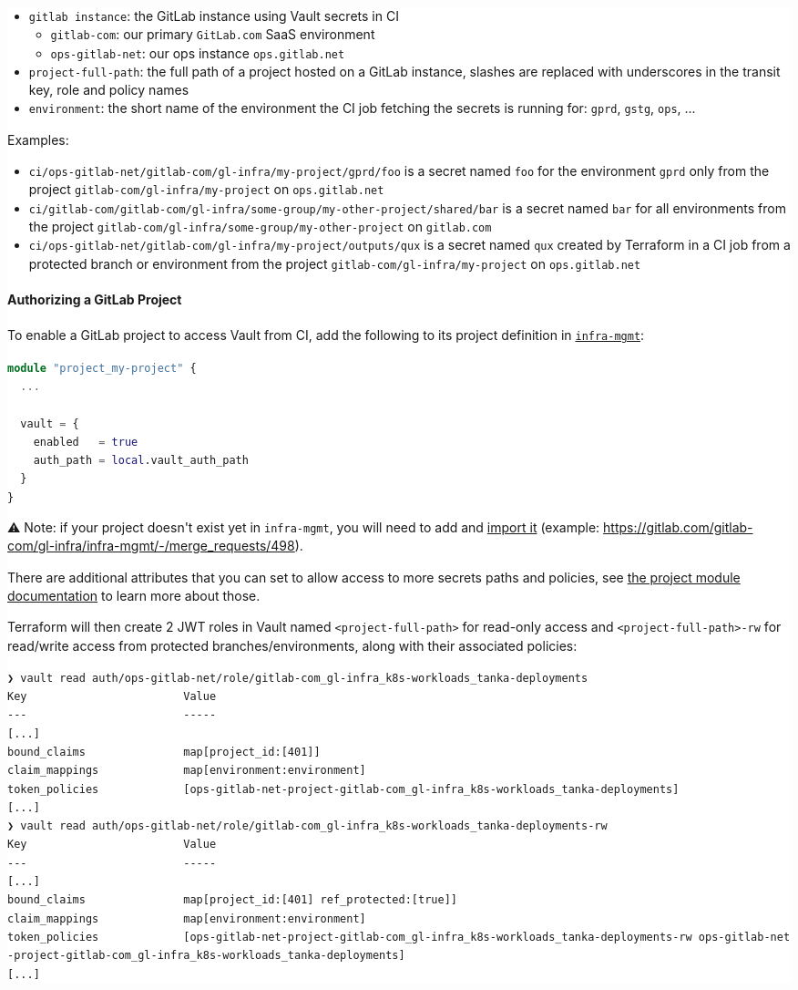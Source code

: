 * `gitlab instance`: the GitLab instance using Vault secrets in CI
  * `gitlab-com`: our primary `GitLab.com` SaaS environment
  * `ops-gitlab-net`: our ops instance `ops.gitlab.net`
* `project-full-path`: the full path of a project hosted on a GitLab instance, slashes are replaced with underscores in the transit key, role and policy names
* `environment`: the short name of the environment the CI job fetching the secrets is running for: `gprd`, `gstg`, `ops`, ...

Examples:

* `ci/ops-gitlab-net/gitlab-com/gl-infra/my-project/gprd/foo` is a secret named `foo` for the environment `gprd` only from the project `gitlab-com/gl-infra/my-project` on `ops.gitlab.net`
* `ci/gitlab-com/gitlab-com/gl-infra/some-group/my-other-project/shared/bar` is a secret named `bar` for all environments from the project `gitlab-com/gl-infra/some-group/my-other-project` on `gitlab.com`
* `ci/ops-gitlab-net/gitlab-com/gl-infra/my-project/outputs/qux` is a secret named `qux` created by Terraform in a CI job from a protected branch or environment from the project `gitlab-com/gl-infra/my-project` on `ops.gitlab.net`

#### Authorizing a GitLab Project

To enable a GitLab project to access Vault from CI, add the following to its project definition in [`infra-mgmt`](https://gitlab.com/gitlab-com/gl-infra/infra-mgmt):

```terraform
module "project_my-project" {
  ...

  vault = {
    enabled   = true
    auth_path = local.vault_auth_path
  }
}
```

⚠️ Note: if your project doesn't exist yet in `infra-mgmt`, you will need to add and [import it](https://gitlab.com/gitlab-com/gl-infra/infra-mgmt/-/blob/main/CONTRIBUTING.md?ref_type=heads#how-to-addupdatedelete-projects) (example: <https://gitlab.com/gitlab-com/gl-infra/infra-mgmt/-/merge_requests/498>).

There are additional attributes that you can set to allow access to more secrets paths and policies, see [the project module documentation](https://gitlab.com/gitlab-com/gl-infra/infra-mgmt/-/tree/main/modules/project#input_vault) to learn more about those.

Terraform will then create 2 JWT roles in Vault named `<project-full-path>` for read-only access and `<project-full-path>-rw` for read/write access from protected branches/environments, along with their associated policies:

```
❯ vault read auth/ops-gitlab-net/role/gitlab-com_gl-infra_k8s-workloads_tanka-deployments
Key                        Value
---                        -----
[...]
bound_claims               map[project_id:[401]]
claim_mappings             map[environment:environment]
token_policies             [ops-gitlab-net-project-gitlab-com_gl-infra_k8s-workloads_tanka-deployments]
[...]
❯ vault read auth/ops-gitlab-net/role/gitlab-com_gl-infra_k8s-workloads_tanka-deployments-rw
Key                        Value
---                        -----
[...]
bound_claims               map[project_id:[401] ref_protected:[true]]
claim_mappings             map[environment:environment]
token_policies             [ops-gitlab-net-project-gitlab-com_gl-infra_k8s-workloads_tanka-deployments-rw ops-gitlab-net-project-gitlab-com_gl-infra_k8s-workloads_tanka-deployments]
[...]
```